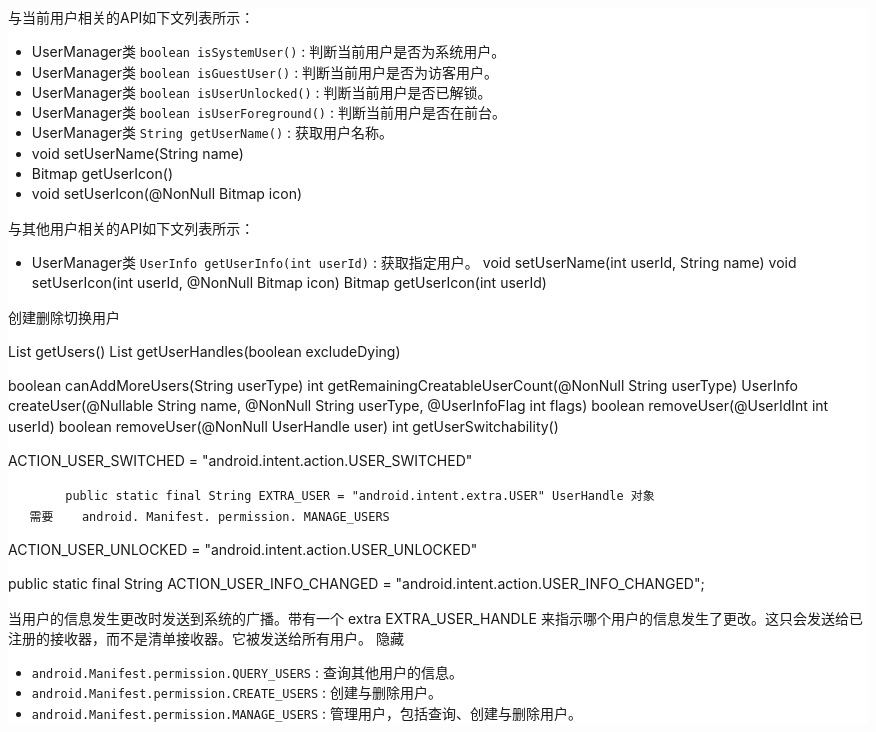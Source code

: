 
与当前用户相关的API如下文列表所示：

- UserManager类 `boolean isSystemUser()` : 判断当前用户是否为系统用户。
- UserManager类 `boolean isGuestUser()` : 判断当前用户是否为访客用户。
- UserManager类 `boolean isUserUnlocked()` : 判断当前用户是否已解锁。
- UserManager类 `boolean isUserForeground()` : 判断当前用户是否在前台。
- UserManager类 `String getUserName()` : 获取用户名称。
- void setUserName(String name)
- Bitmap getUserIcon()
- void setUserIcon(@NonNull Bitmap icon)

与其他用户相关的API如下文列表所示：

- UserManager类 `UserInfo getUserInfo(int userId)` : 获取指定用户。
void setUserName(int userId, String name)
void setUserIcon(int userId, @NonNull Bitmap icon)
Bitmap getUserIcon(int userId)









创建删除切换用户

List<UserInfo> getUsers()
List<UserHandle> getUserHandles(boolean excludeDying)

boolean canAddMoreUsers(String userType)
int getRemainingCreatableUserCount(@NonNull String userType)
UserInfo createUser(@Nullable String name, @NonNull String userType,
            @UserInfoFlag int flags)
boolean removeUser(@UserIdInt int userId)
boolean removeUser(@NonNull UserHandle user)
int getUserSwitchability()


ACTION_USER_SWITCHED =
            "android.intent.action.USER_SWITCHED"

            public static final String EXTRA_USER = "android.intent.extra.USER" UserHandle 对象
       需要    android. Manifest. permission. MANAGE_USERS 

ACTION_USER_UNLOCKED  = "android.intent.action.USER_UNLOCKED"


public static final String ACTION_USER_INFO_CHANGED =
            "android.intent.action.USER_INFO_CHANGED";

当用户的信息发生更改时发送到系统的广播。带有一个 extra EXTRA_USER_HANDLE 来指示哪个用户的信息发生了更改。这只会发送给已注册的接收器，而不是清单接收器。它被发送给所有用户。
隐藏



- `android.Manifest.permission.QUERY_USERS` : 查询其他用户的信息。
- `android.Manifest.permission.CREATE_USERS` : 创建与删除用户。
- `android.Manifest.permission.MANAGE_USERS` : 管理用户，包括查询、创建与删除用户。

